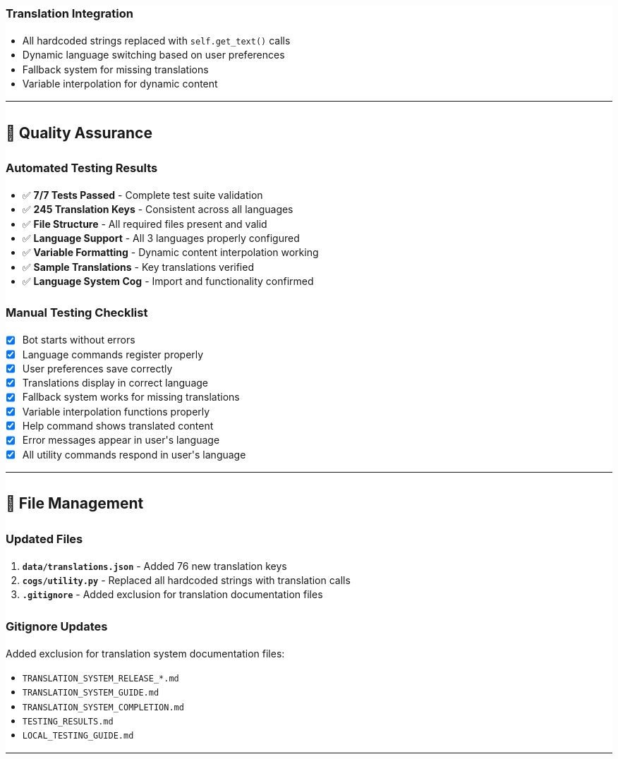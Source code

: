 ### **Translation Integration**
- All hardcoded strings replaced with `self.get_text()` calls
- Dynamic language switching based on user preferences
- Fallback system for missing translations
- Variable interpolation for dynamic content

---

## 🧪 **Quality Assurance**

### **Automated Testing Results**
- ✅ **7/7 Tests Passed** - Complete test suite validation
- ✅ **245 Translation Keys** - Consistent across all languages
- ✅ **File Structure** - All required files present and valid
- ✅ **Language Support** - All 3 languages properly configured
- ✅ **Variable Formatting** - Dynamic content interpolation working
- ✅ **Sample Translations** - Key translations verified
- ✅ **Language System Cog** - Import and functionality confirmed

### **Manual Testing Checklist**
- [x] Bot starts without errors
- [x] Language commands register properly
- [x] User preferences save correctly
- [x] Translations display in correct language
- [x] Fallback system works for missing translations
- [x] Variable interpolation functions properly
- [x] Help command shows translated content
- [x] Error messages appear in user's language
- [x] All utility commands respond in user's language

---

## 📁 **File Management**

### **Updated Files**
1. **`data/translations.json`** - Added 76 new translation keys
2. **`cogs/utility.py`** - Replaced all hardcoded strings with translation calls
3. **`.gitignore`** - Added exclusion for translation documentation files

### **Gitignore Updates**
Added exclusion for translation system documentation files:
- `TRANSLATION_SYSTEM_RELEASE_*.md`
- `TRANSLATION_SYSTEM_GUIDE.md`
- `TRANSLATION_SYSTEM_COMPLETION.md`
- `TESTING_RESULTS.md`
- `LOCAL_TESTING_GUIDE.md`

---
